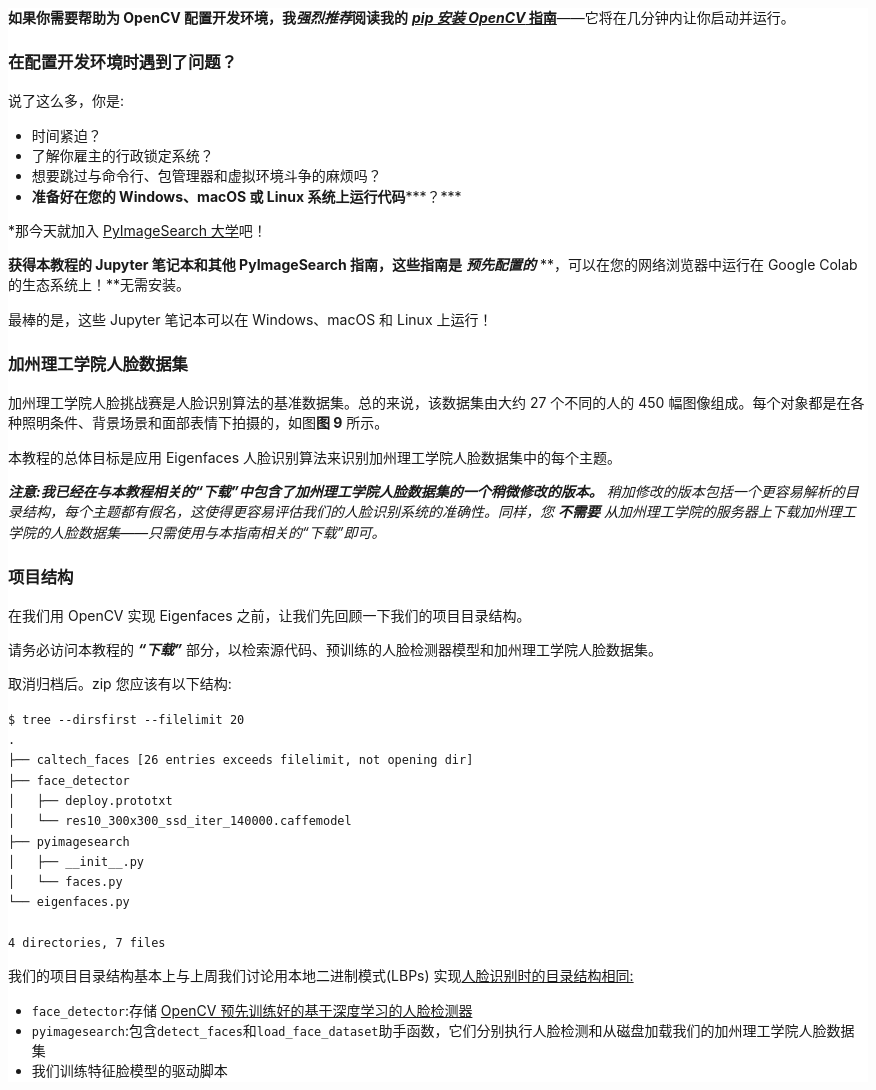 **如果你需要帮助为 OpenCV 配置开发环境，我*强烈推荐*阅读我的** [***pip 安装 OpenCV* 指南**](https://pyimagesearch.com/2018/09/19/pip-install-opencv/)——它将在几分钟内让你启动并运行。

### **在配置开发环境时遇到了问题？**

说了这么多，你是:

*   时间紧迫？
*   了解你雇主的行政锁定系统？
*   想要跳过与命令行、包管理器和虚拟环境斗争的麻烦吗？
*   **准备好在您的 Windows、macOS 或 Linux 系统上运行代码*****？***

 *那今天就加入 [PyImageSearch 大学](https://pyimagesearch.com/pyimagesearch-university/)吧！

**获得本教程的 Jupyter 笔记本和其他 PyImageSearch 指南，这些指南是** ***预先配置的*** **，可以在您的网络浏览器中运行在 Google Colab 的生态系统上！**无需安装。

最棒的是，这些 Jupyter 笔记本可以在 Windows、macOS 和 Linux 上运行！

### **加州理工学院人脸数据集**

加州理工学院人脸挑战赛是人脸识别算法的基准数据集。总的来说，该数据集由大约 27 个不同的人的 450 幅图像组成。每个对象都是在各种照明条件、背景场景和面部表情下拍摄的，如图**图 9** 所示。

本教程的总体目标是应用 Eigenfaces 人脸识别算法来识别加州理工学院人脸数据集中的每个主题。

***注意:我已经在与本教程相关的“下载”中包含了加州理工学院人脸数据集的一个稍微修改的版本。*** *稍加修改的版本包括一个更容易解析的目录结构，每个主题都有假名，这使得更容易评估我们的人脸识别系统的准确性。同样，您* ***不需要*** *从加州理工学院的服务器上下载加州理工学院的人脸数据集——只需使用与本指南相关的“下载”即可。*

### **项目结构**

在我们用 OpenCV 实现 Eigenfaces 之前，让我们先回顾一下我们的项目目录结构。

请务必访问本教程的 ***“下载”*** 部分，以检索源代码、预训练的人脸检测器模型和加州理工学院人脸数据集。

取消归档后。zip 您应该有以下结构:

```
$ tree --dirsfirst --filelimit 20
.
├── caltech_faces [26 entries exceeds filelimit, not opening dir]
├── face_detector
│   ├── deploy.prototxt
│   └── res10_300x300_ssd_iter_140000.caffemodel
├── pyimagesearch
│   ├── __init__.py
│   └── faces.py
└── eigenfaces.py

4 directories, 7 files
```

我们的项目目录结构基本上与上周我们讨论用本地二进制模式(LBPs) 实现[人脸识别时的目录结构相同:](https://pyimagesearch.com/2021/05/03/face-recognition-with-local-binary-patterns-lbps-and-opencv/)

*   `face_detector`:存储 [OpenCV 预先训练好的基于深度学习的人脸检测器](https://pyimagesearch.com/2018/02/26/face-detection-with-opencv-and-deep-learning/)
*   `pyimagesearch`:包含`detect_faces`和`load_face_dataset`助手函数，它们分别执行人脸检测和从磁盘加载我们的加州理工学院人脸数据集
*   我们训练特征脸模型的驱动脚本
